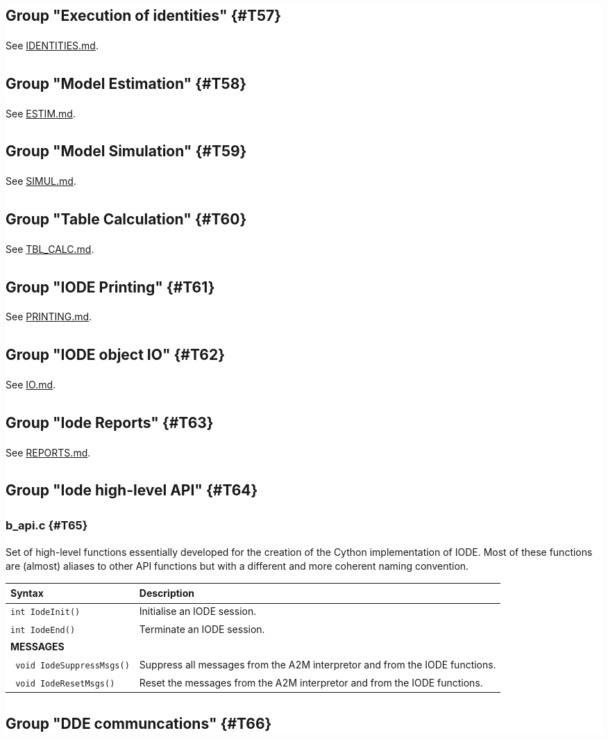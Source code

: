 ## Group "Execution of identities" {#T57}

See [IDENTITIES.md](identities.md).

## Group "Model Estimation" {#T58}

See [ESTIM.md](ESTIM.md).

## Group "Model Simulation" {#T59}

See [SIMUL.md](simul.md).

## Group "Table Calculation" {#T60}

See [TBL\_CALC.md](tbl_calc.md).

## Group "IODE Printing" {#T61}

See [PRINTING.md](PRINTING.md).

## Group "IODE object IO" {#T62}

See [IO.md](IO.md).

## Group "Iode Reports" {#T63}

See [REPORTS.md](REPORTS.md).

## Group "Iode high\-level API" {#T64}

### b\_api.c {#T65}

Set of high\-level functions essentially developed for the creation of the Cython implementation of IODE. Most of these functions are (almost) aliases to other API functions but with a different and more coherent naming convention.

|Syntax|Description|
|:---|:---|
|`int IodeInit()`|Initialise an IODE session.|
|`int IodeEnd()`|Terminate an IODE session.|
|**MESSAGES**||
|` void IodeSuppressMsgs()`|Suppress all messages from the A2M interpretor and from the IODE functions.|
|` void IodeResetMsgs()`|Reset the messages from the A2M interpretor and from the IODE functions.|

## Group "DDE communcations" {#T66}
